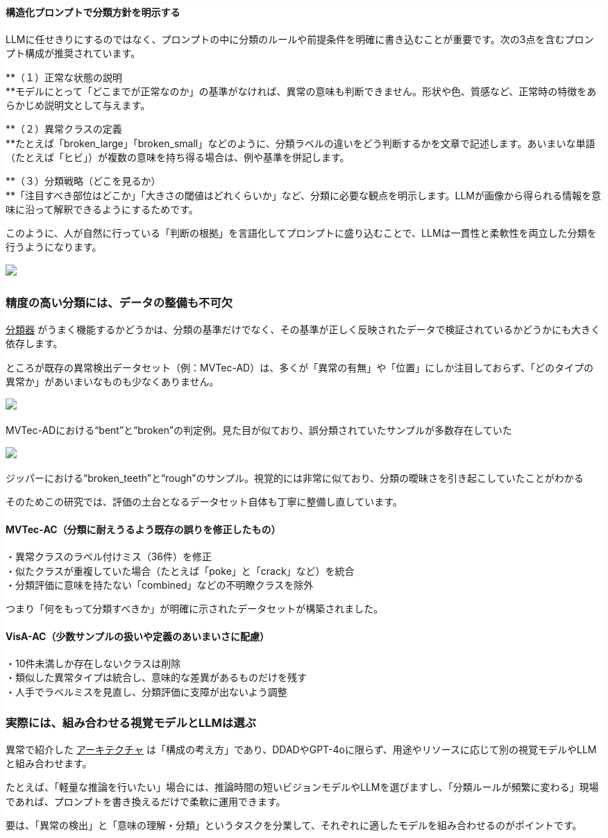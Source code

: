 #### 構造化プロンプトで分類方針を明示する

LLMに任せきりにするのではなく、プロンプトの中に分類のルールや前提条件を明確に書き込むことが重要です。次の3点を含むプロンプト構成が推奨されています。

**（１）正常な状態の説明  
**モデルにとって「どこまでが正常なのか」の基準がなければ、異常の意味も判断できません。形状や色、質感など、正常時の特徴をあらかじめ説明文として与えます。

**（２）異常クラスの定義  
**たとえば「broken\_large」「broken\_small」などのように、分類ラベルの違いをどう判断するかを文章で記述します。あいまいな単語（たとえば「ヒビ」）が複数の意味を持ち得る場合は、例や基準を併記します。

**（３）分類戦略（どこを見るか）  
**「注目すべき部位はどこか」「大きさの閾値はどれくらいか」など、分類に必要な観点を明示します。LLMが画像から得られる情報を意味に沿って解釈できるようにするためです。

このように、人が自然に行っている「判断の根拠」を言語化してプロンプトに盛り込むことで、LLMは一貫性と柔軟性を両立した分類を行うようになります。

![](https://ai-data-base.com/wp-content/uploads/2025/05/AIDB_89515_4-1024x595.png)

### 精度の高い分類には、データの整備も不可欠

[分類器](https://ai-data-base.com/archives/26489 "分類器") がうまく機能するかどうかは、分類の基準だけでなく、その基準が正しく反映されたデータで検証されているかどうかにも大きく依存します。

ところが既存の異常検出データセット（例：MVTec-AD）は、多くが「異常の有無」や「位置」にしか注目しておらず、「どのタイプの異常か」があいまいなものも少なくありません。

![](https://ai-data-base.com/wp-content/uploads/2025/05/AIDB_89515_5-1024x665.png)

MVTec-ADにおける“bent”と“broken”の判定例。見た目が似ており、誤分類されていたサンプルが多数存在していた

![](https://ai-data-base.com/wp-content/uploads/2025/05/AIDB_89515_6-1024x646.png)

ジッパーにおける“broken\_teeth”と“rough”のサンプル。視覚的には非常に似ており、分類の曖昧さを引き起こしていたことがわかる

そのためこの研究では、評価の土台となるデータセット自体も丁寧に整備し直しています。

#### MVTec-AC（分類に耐えうるよう既存の誤りを修正したもの）

・異常クラスのラベル付けミス（36件）を修正  
・似たクラスが重複していた場合（たとえば「poke」と「crack」など）を統合  
・分類評価に意味を持たない「combined」などの不明瞭クラスを除外

つまり「何をもって分類すべきか」が明確に示されたデータセットが構築されました。

#### VisA-AC（少数サンプルの扱いや定義のあいまいさに配慮）

・10件未満しか存在しないクラスは削除  
・類似した異常タイプは統合し、意味的な差異があるものだけを残す  
・人手でラベルミスを見直し、分類評価に支障が出ないよう調整

### 実際には、組み合わせる視覚モデルとLLMは選ぶ

異常で紹介した [アーキテクチャ](https://ai-data-base.com/archives/26562 "アーキテクチャ") は「構成の考え方」であり、DDADやGPT-4oに限らず、用途やリソースに応じて別の視覚モデルやLLMと組み合わせます。

たとえば、「軽量な推論を行いたい」場合には、推論時間の短いビジョンモデルやLLMを選びますし、「分類ルールが頻繁に変わる」現場であれば、プロンプトを書き換えるだけで柔軟に運用できます。

要は、「異常の検出」と「意味の理解・分類」というタスクを分業して、それぞれに適したモデルを組み合わせるのがポイントです。

